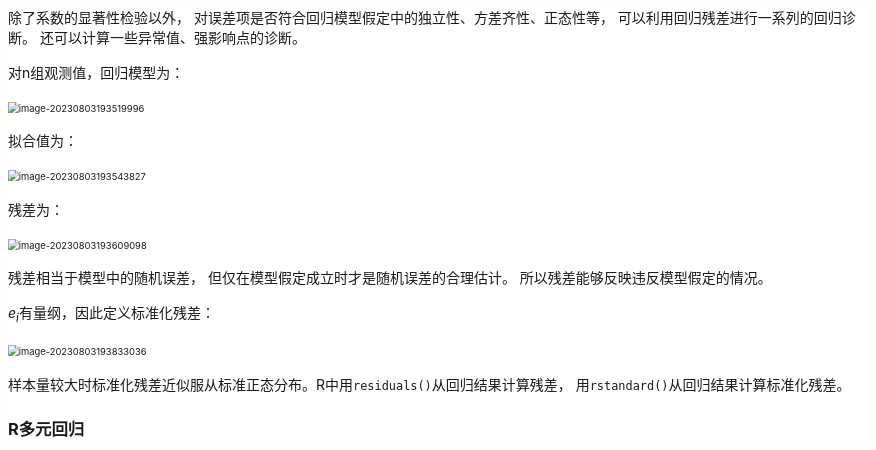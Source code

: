 除了系数的显著性检验以外， 对误差项是否符合回归模型假定中的独立性、方差齐性、正态性等， 可以利用回归残差进行一系列的回归诊断。 还可以计算一些异常值、强影响点的诊断。

对n组观测值，回归模型为：

<img src="/home/timi/.config/Typora/typora-user-images/image-20230803193519996.png" alt="image-20230803193519996" style="zoom:67%;" />

拟合值为：

<img src="/home/timi/.config/Typora/typora-user-images/image-20230803193543827.png" alt="image-20230803193543827" style="zoom:67%;" />

残差为：

<img src="/home/timi/.config/Typora/typora-user-images/image-20230803193609098.png" alt="image-20230803193609098" style="zoom:67%;" />

残差相当于模型中的随机误差， 但仅在模型假定成立时才是随机误差的合理估计。 所以残差能够反映违反模型假定的情况。

$e_i$有量纲，因此定义标准化残差：

<img src="/home/timi/.config/Typora/typora-user-images/image-20230803193833036.png" alt="image-20230803193833036" style="zoom:67%;" />

样本量较大时标准化残差近似服从标准正态分布。R中用`residuals()`从回归结果计算残差， 用`rstandard()`从回归结果计算标准化残差。

### R多元回归


